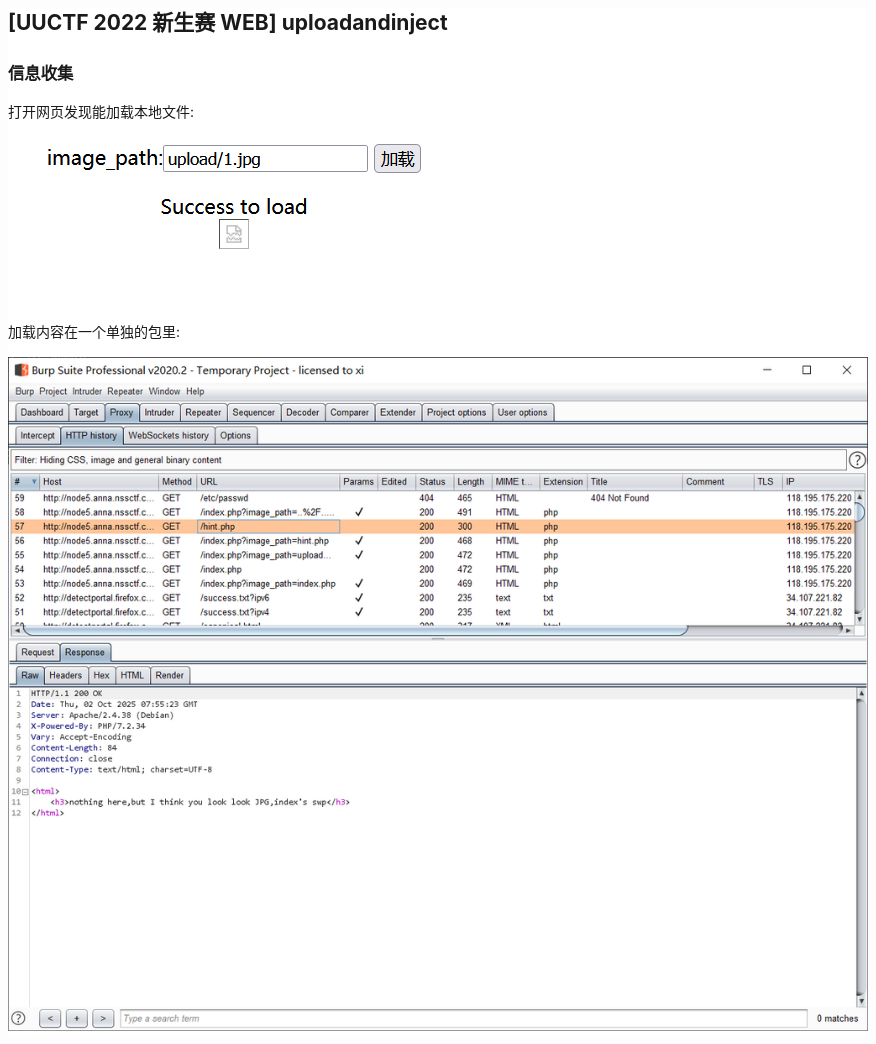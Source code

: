 
## [UUCTF 2022 新生赛 WEB] uploadandinject

### 信息收集

打开网页发现能加载本地文件:

![26-1.png](26-1.png)

加载内容在一个单独的包里:

![26-2.png](26-2.png)
